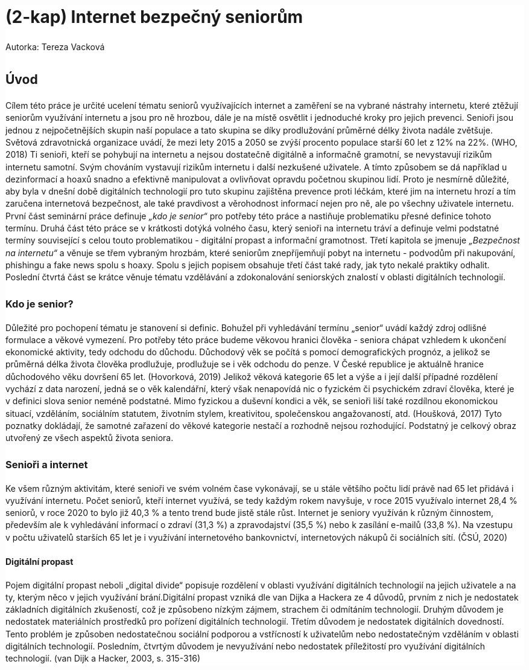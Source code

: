 # (2-kap) Internet bezpečný seniorům

Autorka: Tereza Vacková

## Úvod
Cílem této práce je určité ucelení tématu seniorů využívajících internet a zaměření se na vybrané nástrahy internetu, které ztěžují seniorům využívání internetu a jsou pro ně hrozbou, dále je na místě osvětlit i jednoduché kroky pro jejich prevenci.
Senioři jsou jednou z nejpočetnějších skupin naší populace a tato skupina se díky prodlužování průměrné délky života nadále zvětšuje. Světová zdravotnická organizace uvádí, že mezi lety 2015 a 2050 se zvýší procento populace starší 60 let z 12% na 22%. (WHO, 2018) Ti senioři, kteří se pohybují na internetu a nejsou dostatečně digitálně a informačně gramotní, se nevystavují rizikům internetu samotní. Svým chováním vystavují rizikům internetu i další nezkušené uživatele. A tímto způsobem se dá například u dezinformací a hoaxů snadno a efektivně manipulovat a ovlivňovat opravdu početnou skupinou lidí. Proto je nesmírně důležité, aby byla v dnešní době digitálních technologií pro tuto skupinu zajištěna prevence proti léčkám, které jim na internetu hrozí a tím zaručena internetová bezpečnost, ale také pravdivost a věrohodnost informací nejen pro ně, ale po všechny uživatele internetu.
První část seminární práce definuje *„kdo je senior“* pro potřeby této práce a nastiňuje problematiku přesné definice tohoto termínu.
Druhá část této práce se v krátkosti dotýká volného času, který senioři na internetu tráví a definuje velmi podstatné termíny související s celou touto problematikou - digitální propast a informační gramotnost. 
Třetí kapitola se jmenuje *„Bezpečnost na internetu“* a věnuje se třem vybraným hrozbám, které seniorům znepříjemňují pobyt na internetu - podvodům při nakupování, phishingu a fake news spolu s hoaxy. Spolu s jejich popisem obsahuje třetí část také rady, jak tyto nekalé praktiky odhalit.
Poslední čtvrtá část se krátce věnuje tématu vzdělávání a zdokonalování seniorských znalostí v oblasti digitálních technologií.
### Kdo je senior?
Důležité pro pochopení tématu je stanovení si definic. Bohužel při vyhledávání termínu „senior“ uvádí každý zdroj odlišné formulace a věkové vymezení. Pro potřeby této práce budeme věkovou hranici člověka - seniora chápat vzhledem k ukončení ekonomické aktivity, tedy odchodu do důchodu. Důchodový věk se počítá s pomocí demografických prognóz, a jelikož se průměrná délka života člověka prodlužuje, prodlužuje se i věk odchodu do penze.  V České republice je aktuálně hranice důchodového věku dovršení 65 let. (Hovorková, 2019) Jelikož věková kategorie 65 let a výše a i její další případné rozdělení vychází z data narození, jedná se o věk kalendářní, který však nenapovídá nic o fyzickém či psychickém zdraví člověka, které je v definici slova senior neméně podstatné. Mimo fyzickou a duševní kondici a věk, se senioři liší také rozdílnou ekonomickou situací, vzděláním, sociálním statutem, životním stylem, kreativitou, společenskou angažovaností, atd. (Houšková, 2017) Tyto poznatky dokládají, že samotné zařazení do věkové kategorie nestačí a rozhodně nejsou rozhodující. Podstatný je celkový obraz utvořený ze všech aspektů života seniora.
### Senioři a internet
Ke všem různým aktivitám, které senioři ve svém volném čase vykonávají, se u stále většího počtu lidí právě nad 65 let přidává i využívání internetu. Počet seniorů, kteří internet využívá, se tedy každým rokem navyšuje, v roce 2015 využívalo internet 28,4 % seniorů, v roce 2020 to bylo již 40,3 % a tento trend bude jistě stále růst. Internet je seniory využíván k různým činnostem, především ale k vyhledávání informací o zdraví (31,3 %) a zpravodajství (35,5 %) nebo k zasílání e-mailů (33,8 %). Na vzestupu v počtu uživatelů starších 65 let je i využívání internetového bankovnictví, internetových nákupů či sociálních sítí. (ČSÚ, 2020) 
#### Digitální propast
Pojem digitální propast neboli „digital divide“ popisuje rozdělení v oblasti využívání digitálních technologií na jejich uživatele a na ty, kterým něco v jejich využívání brání.Digitální propast vzniká dle van Dijka a Hackera ze 4 důvodů, prvním z nich je nedostatek základních digitálních zkušeností, což je způsobeno nízkým zájmem, strachem či odmítáním technologií. Druhým důvodem je nedostatek materiálních prostředků pro pořízení digitálních technologií. Třetím důvodem je nedostatek digitálních dovedností. Tento problém je způsoben nedostatečnou sociální podporou a vstřícností k uživatelům nebo nedostatečným vzděláním v oblasti digitálních technologií. Posledním, čtvrtým důvodem je nevyužívání nebo nedostatek příležitostí pro využívání digitálních technologií. (van Dijk a Hacker, 2003, s. 315-316)